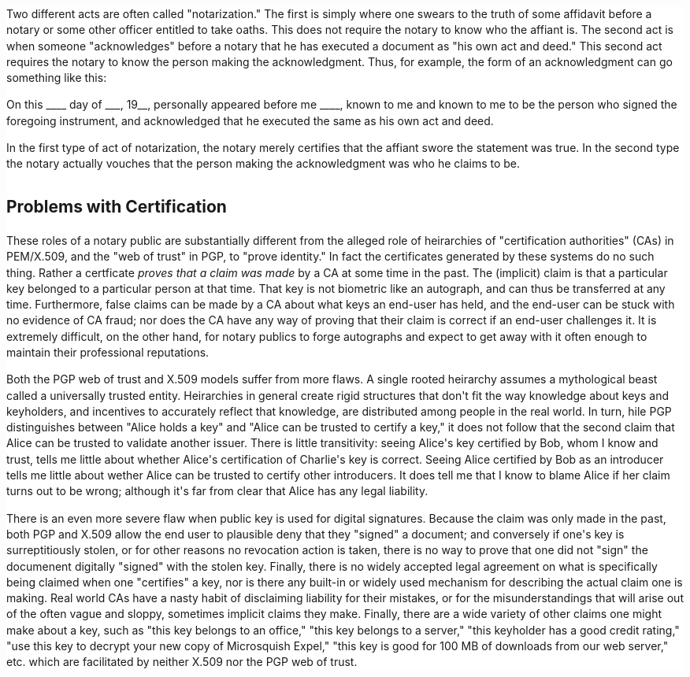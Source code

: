 Two different acts are often called "notarization." The first is simply where one swears to the truth of some affidavit before a notary or some other officer entitled to take oaths. This does not require the notary to know who the affiant is. The second act is when someone "acknowledges" before a notary that he has executed a document as "his own act and deed." This second act requires the notary to know the person making the acknowledgment. Thus, for example, the form of an acknowledgment can go something like this:

On this \_\_\_\_ day of \_\_\_, 19\_\_, personally appeared before me \_\_\_\_, known to me and known to me to be the person who signed the foregoing instrument, and acknowledged that he executed the same as his own act and deed.

In the first type of act of notarization, the notary merely certifies that the affiant swore the statement was true. In the second type the notary actually vouches that the person making the acknowledgment was who he claims to be.

## Problems with Certification

These roles of a notary public are substantially different from the alleged role of heirarchies of "certification authorities" (CAs) in PEM/X.509, and the "web of trust" in PGP, to "prove identity." In fact the certificates generated by these systems do no such thing. Rather a certficate _proves that a claim was made_ by a CA at some time in the past. The (implicit) claim is that a particular key belonged to a particular person at that time. That key is not biometric like an autograph, and can thus be transferred at any time. Furthermore, false claims can be made by a CA about what keys an end-user has held, and the end-user can be stuck with no evidence of CA fraud; nor does the CA have any way of proving that their claim is correct if an end-user challenges it. It is extremely difficult, on the other hand, for notary publics to forge autographs and expect to get away with it often enough to maintain their professional reputations.

Both the PGP web of trust and X.509 models suffer from more flaws. A single rooted heirarchy assumes a mythological beast called a universally trusted entity. Heirarchies in general create rigid structures that don't fit the way knowledge about keys and keyholders, and incentives to accurately reflect that knowledge, are distributed among people in the real world. In turn, hile PGP distinguishes between "Alice holds a key" and "Alice can be trusted to certify a key," it does not follow that the second claim that Alice can be trusted to validate another issuer. There is little transitivity: seeing Alice's key certified by Bob, whom I know and trust, tells me little about whether Alice's certification of Charlie's key is correct. Seeing Alice certified by Bob as an introducer tells me little about wether Alice can be trusted to certify other introducers. It does tell me that I know to blame Alice if her claim turns out to be wrong; although it's far from clear that Alice has any legal liability.

There is an even more severe flaw when public key is used for digital signatures. Because the claim was only made in the past, both PGP and X.509 allow the end user to plausible deny that they "signed" a document; and conversely if one's key is surreptitiously stolen, or for other reasons no revocation action is taken, there is no way to prove that one did not "sign" the documenent digitally "signed" with the stolen key. Finally, there is no widely accepted legal agreement on what is specifically being claimed when one "certifies" a key, nor is there any built-in or widely used mechanism for describing the actual claim one is making. Real world CAs have a nasty habit of disclaiming liability for their mistakes, or for the misunderstandings that will arise out of the often vague and sloppy, sometimes implicit claims they make. Finally, there are a wide variety of other claims one might make about a key, such as "this key belongs to an office," "this key belongs to a server," "this keyholder has a good credit rating," "use this key to decrypt your new copy of Microsquish Expel," "this key is good for 100 MB of downloads from our web server," etc. which are facilitated by neither X.509 nor the PGP web of trust.
